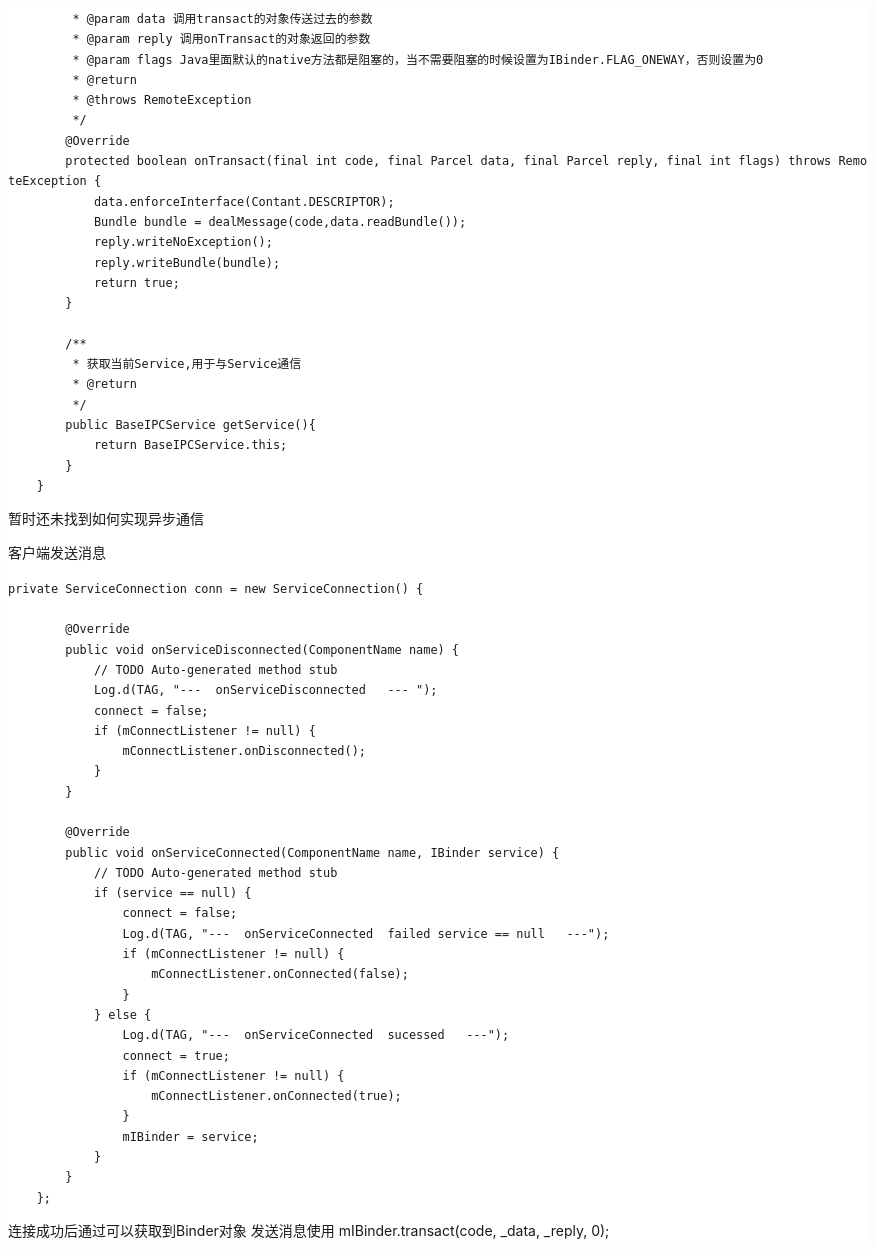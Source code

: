 ```
         * @param data 调用transact的对象传送过去的参数
         * @param reply 调用onTransact的对象返回的参数
         * @param flags Java里面默认的native方法都是阻塞的，当不需要阻塞的时候设置为IBinder.FLAG_ONEWAY，否则设置为0
         * @return
         * @throws RemoteException
         */
        @Override
        protected boolean onTransact(final int code, final Parcel data, final Parcel reply, final int flags) throws RemoteException {
            data.enforceInterface(Contant.DESCRIPTOR);
            Bundle bundle = dealMessage(code,data.readBundle());
            reply.writeNoException();
            reply.writeBundle(bundle);
            return true;
        }

        /**
         * 获取当前Service,用于与Service通信
         * @return
         */
        public BaseIPCService getService(){
            return BaseIPCService.this;
        }
    }

```
暂时还未找到如何实现异步通信

客户端发送消息
```
private ServiceConnection conn = new ServiceConnection() {

        @Override
        public void onServiceDisconnected(ComponentName name) {
            // TODO Auto-generated method stub
            Log.d(TAG, "---  onServiceDisconnected   --- ");
            connect = false;
            if (mConnectListener != null) {
                mConnectListener.onDisconnected();
            }
        }

        @Override
        public void onServiceConnected(ComponentName name, IBinder service) {
            // TODO Auto-generated method stub
            if (service == null) {
                connect = false;
                Log.d(TAG, "---  onServiceConnected  failed service == null   ---");
                if (mConnectListener != null) {
                    mConnectListener.onConnected(false);
                }
            } else {
                Log.d(TAG, "---  onServiceConnected  sucessed   ---");
                connect = true;
                if (mConnectListener != null) {
                    mConnectListener.onConnected(true);
                }
                mIBinder = service;
            }
        }
    };
````
连接成功后通过可以获取到Binder对象
发送消息使用  mIBinder.transact(code, _data, _reply, 0);